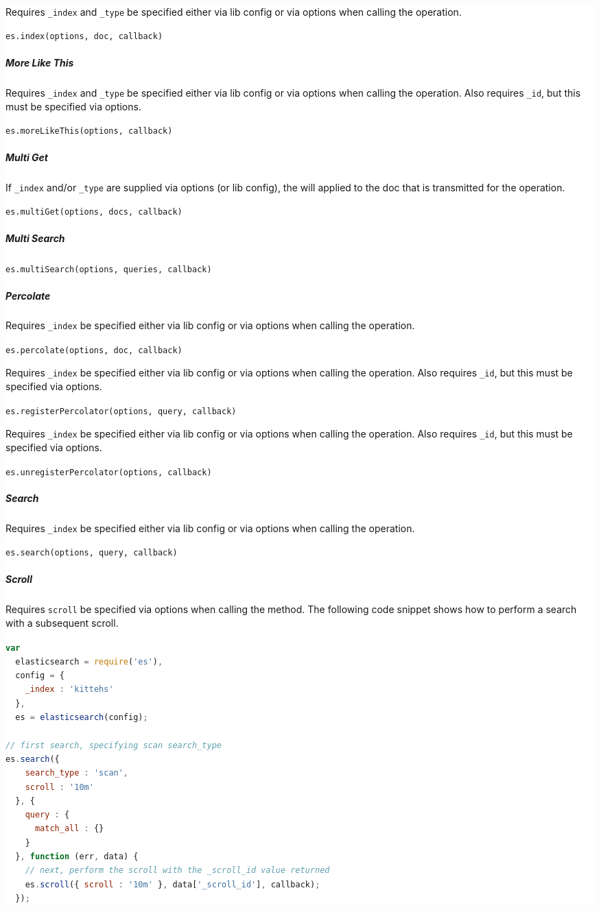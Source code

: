 Requires `_index` and `_type` be specified either via lib config or via options when calling the operation.

`es.index(options, doc, callback)`

##### More Like This

Requires `_index` and `_type` be specified either via lib config or via options when calling the operation.
Also requires `_id`, but this must be specified via options.

`es.moreLikeThis(options, callback)`

##### Multi Get

If `_index` and/or `_type` are supplied via options (or lib config), the will applied to the doc that is transmitted for the operation.

`es.multiGet(options, docs, callback)`

##### Multi Search

`es.multiSearch(options, queries, callback)`

##### Percolate

Requires `_index` be specified either via lib config or via options when calling the operation.

`es.percolate(options, doc, callback)`

Requires `_index` be specified either via lib config or via options when calling the operation.
Also requires `_id`, but this must be specified via options.

`es.registerPercolator(options, query, callback)`

Requires `_index` be specified either via lib config or via options when calling the operation.
Also requires `_id`, but this must be specified via options.

`es.unregisterPercolator(options, callback)`

##### Search

Requires `_index` be specified either via lib config or via options when calling the operation.

`es.search(options, query, callback)`

##### Scroll

Requires `scroll` be specified via options when calling the method. The following code snippet shows how to perform a search with a subsequent scroll.

```Javascript
var
  elasticsearch = require('es'),
  config = {
    _index : 'kittehs'
  },
  es = elasticsearch(config);

// first search, specifying scan search_type
es.search({
    search_type : 'scan',
    scroll : '10m'
  }, {
    query : {
      match_all : {}
    }
  }, function (err, data) {
    // next, perform the scroll with the _scroll_id value returned
    es.scroll({ scroll : '10m' }, data['_scroll_id'], callback);
  });
```